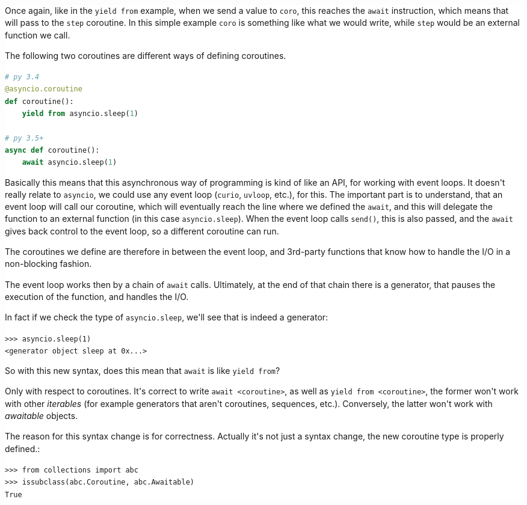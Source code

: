 Once again, like in the `yield from` example, when we send a value to
`coro`, this reaches the `await` instruction, which means that will pass
to the `step` coroutine. In this simple example `coro` is something like
what we would write, while `step` would be an external function we call.

The following two coroutines are different ways of defining coroutines.

```python
# py 3.4
@asyncio.coroutine
def coroutine():
    yield from asyncio.sleep(1)

# py 3.5+
async def coroutine():
    await asyncio.sleep(1)
```

Basically this means that this asynchronous way of programming is kind
of like an API, for working with event loops. It doesn\'t really relate
to `asyncio`, we could use any event loop (`curio`, `uvloop`, etc.), for
this. The important part is to understand, that an event loop will call
our coroutine, which will eventually reach the line where we defined the
`await`, and this will delegate the function to an external function (in
this case `asyncio.sleep`). When the event loop calls `send()`, this is
also passed, and the `await` gives back control to the event loop, so a
different coroutine can run.

The coroutines we define are therefore in between the event loop, and
3rd-party functions that know how to handle the I/O in a non-blocking
fashion.

The event loop works then by a chain of `await` calls. Ultimately, at
the end of that chain there is a generator, that pauses the execution of
the function, and handles the I/O.

In fact if we check the type of `asyncio.sleep`, we\'ll see that is
indeed a generator:

    >>> asyncio.sleep(1)
    <generator object sleep at 0x...>

So with this new syntax, does this mean that `await` is like
`yield from`?

Only with respect to coroutines. It\'s correct to write
`await <coroutine>`, as well as `yield from <coroutine>`, the former
won\'t work with other *iterables* (for example generators that aren\'t
coroutines, sequences, etc.). Conversely, the latter won\'t work with
*awaitable* objects.

The reason for this syntax change is for correctness. Actually it\'s not
just a syntax change, the new coroutine type is properly defined.:

    >>> from collections import abc
    >>> issubclass(abc.Coroutine, abc.Awaitable)
    True
